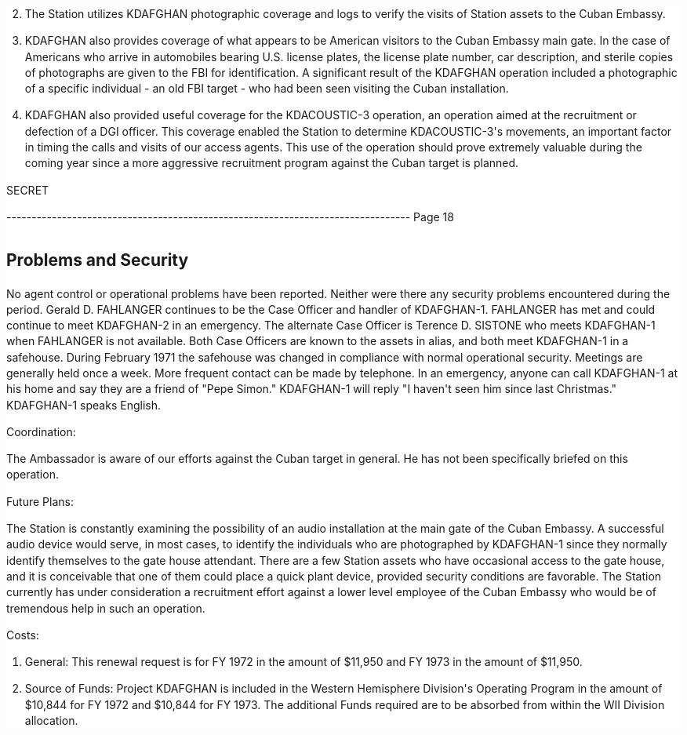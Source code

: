 2.  The Station utilizes KDAFGHAN photographic coverage and logs to verify the visits of Station assets to the Cuban Embassy.

3.  KDAFGHAN also provides coverage of what appears to be American visitors to the Cuban Embassy main gate. In the case of Americans who arrive in automobiles bearing U.S. license plates, the license plate number, car description, and sterile copies of photographs are given to the FBI for identification. A significant result of the KDAFGHAN operation included a photographic of a specific individual - an old FBI target - who had been seen visiting the Cuban installation.

4.  KDAFGHAN also provided useful coverage for the KDACOUSTIC-3 operation, an operation aimed at the recruitment or defection of a DGI officer. This coverage enabled the Station to determine KDACOUSTIC-3's movements, an important factor in timing the calls and visits of our access agents. This use of the operation should prove extremely valuable during the coming year since a more aggressive recruitment program against the Cuban target is planned.

SECRET


-------------------------------------------------------------------------------- Page 18

## Problems and Security

No agent control or operational problems have been reported. Neither were there any security problems encountered during the period. Gerald D. FAHLANGER continues to be the Case Officer and handler of KDAFGHAN-1. FAHLANGER has met and could continue to meet KDAFGHAN-2 in an emergency. The alternate Case Officer is Terence D. SISTONE who meets KDAFGHAN-1 when FAHLANGER is not available. Both Case Officers are known to the assets in alias, and both meet KDAFGHAN-1 in a safehouse. During February 1971 the safehouse was changed in compliance with normal operational security. Meetings are generally held once a week. More frequent contact can be made by telephone. In an emergency, anyone can call KDAFGHAN-1 at his home and say they are a friend of "Pepe Simon." KDAFGHAN-1 will reply "I haven't seen him since last Christmas." KDAFGHAN-1 speaks English.

Coordination:

The Ambassador is aware of our efforts against the Cuban target in general. He has not been specifically briefed on this operation.

Future Plans:

The Station is constantly examining the possibility of an audio installation at the main gate of the Cuban Embassy. A successful audio device would serve, in most cases, to identify the individuals who are photographed by KDAFGHAN-1 since they normally identify themselves to the gate house attendant. There are a few Station assets who have occasional access to the gate house, and it is conceivable that one of them could place a quick plant device, provided security conditions are favorable. The Station currently has under consideration a recruitment effort against a lower level employee of the Cuban Embassy who would be of tremendous help in such an operation.

Costs:

1.  General: This renewal request is for FY 1972 in the amount of $11,950 and FY 1973 in the amount of $11,950.

2.  Source of Funds: Project KDAFGHAN is included in the Western Hemisphere Division's Operating Program in the amount of $10,844 for FY 1972 and $10,844 for FY 1973. The additional Funds required are to be absorbed from within the WII Division allocation.

